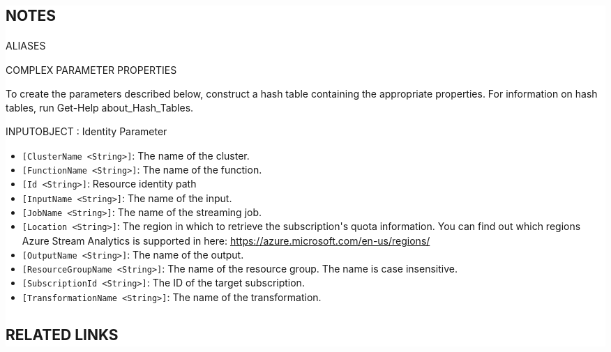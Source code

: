 ## NOTES

ALIASES

COMPLEX PARAMETER PROPERTIES

To create the parameters described below, construct a hash table containing the appropriate properties. For information on hash tables, run Get-Help about_Hash_Tables.


INPUTOBJECT <IStreamAnalyticsIdentity>: Identity Parameter
  - `[ClusterName <String>]`: The name of the cluster.
  - `[FunctionName <String>]`: The name of the function.
  - `[Id <String>]`: Resource identity path
  - `[InputName <String>]`: The name of the input.
  - `[JobName <String>]`: The name of the streaming job.
  - `[Location <String>]`: The region in which to retrieve the subscription's quota information. You can find out which regions Azure Stream Analytics is supported in here: https://azure.microsoft.com/en-us/regions/
  - `[OutputName <String>]`: The name of the output.
  - `[ResourceGroupName <String>]`: The name of the resource group. The name is case insensitive.
  - `[SubscriptionId <String>]`: The ID of the target subscription.
  - `[TransformationName <String>]`: The name of the transformation.

## RELATED LINKS

